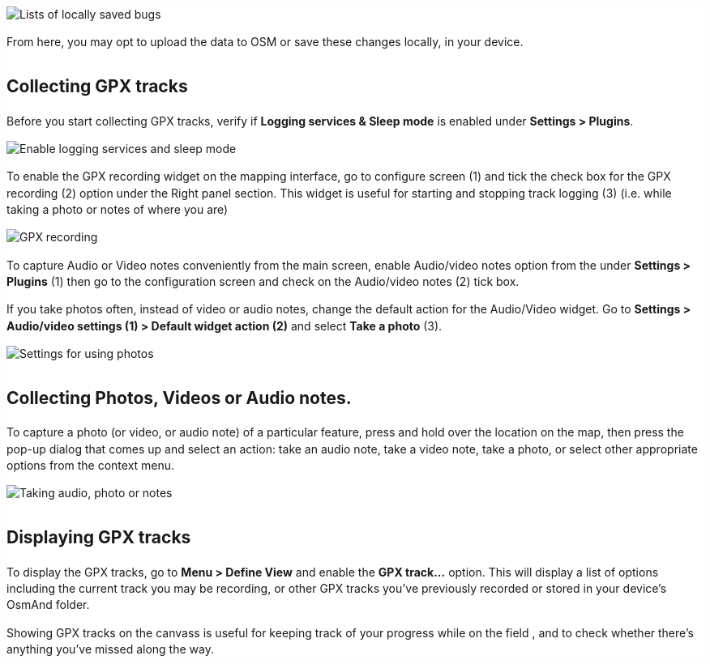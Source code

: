 ![Lists of locally saved bugs][]

From here, you may opt to upload the data to OSM or save these changes
locally, in your device.


​Collecting GPX tracks
---------------------

Before you start collecting GPX tracks, verify if **Logging services &
Sleep mode** is enabled under **Settings \> Plugins**.

![Enable logging services and sleep mode][]

To enable the GPX recording widget on the mapping interface, go to
configure screen (1) and tick the check box for the GPX recording (2)
option under the Right panel section. This widget is useful for starting
and stopping track logging (3) (i.e. while taking a photo or notes of
where you are)

![GPX recording][]

To capture Audio or Video notes conveniently from the main screen,
enable Audio/video notes option from the under **Settings \> Plugins** (1)
then go to the configuration screen and check on the Audio/video notes
(2) tick box.

If you take photos often, instead of video or audio notes, change the
default action for the Audio/Video widget. Go to **Settings \> Audio/video
settings (1) \> Default widget action (2)** and select **Take a photo** (3).

![Settings for using photos][]

Collecting Photos, Videos or Audio notes.
-------------------------------------------


To capture a photo (or video, or audio note) of a particular feature,
press and hold over the location on the map, then press the pop-up
dialog that comes up and select an action: take an audio note, take a
video note, take a photo, or select other appropriate options from the
context menu.

![Taking audio, photo or notes][]

Displaying GPX tracks 
--------------------------------------------

To display the GPX tracks, go to **Menu \> Define View** and enable the
**GPX track...** option. This will display a list of options including the
current track you may be recording, or other GPX tracks you’ve
previously recorded or stored in your device’s OsmAnd folder.

Showing GPX tracks on the canvass is useful for keeping track of your
progress while on the field , and to check whether there’s anything
you’ve missed along the way.


[Downloading offline maps]: /images/en/mobile-mapping/osmand/osmand_image05_en.png
[Main Screen]: /images/en/mobile-mapping/osmand/osmand_image11_en.png
[Map Screen]: /images/en/mobile-mapping/osmand/osmand_image10_en.png
[Contextual Menus]: /images/en/mobile-mapping/osmand/osmand_image06_en.png
[Create a POI]: /images/en/mobile-mapping/osmand/osmand_image02_en.png
[Select an existing POI]: /images/en/mobile-mapping/osmand/osmand_image00_en.png
[Modify POI]: /images/en/mobile-mapping/osmand/osmand_image13_en.png
[Create and commit map bug]: /images/en/mobile-mapping/osmand/osmand_image01_en.png
[Lists of locally saved bugs]: /images/en/mobile-mapping/osmand/osmand_image07_en.png
[Enable logging services and sleep mode]: /images/en/mobile-mapping/osmand/osmand_image04_en.png
[GPX recording]: /images/en/mobile-mapping/osmand/osmand_image12_en.png
[Settings for using photos]: /images/en/mobile-mapping/osmand/osmand_image08_en.png
[Taking audio, photo or notes]: /images/en/mobile-mapping/osmand/osmand_image03_en.png
[Display GPS tracks]: /images/en/mobile-mapping/osmand/osmand_image14_en.png